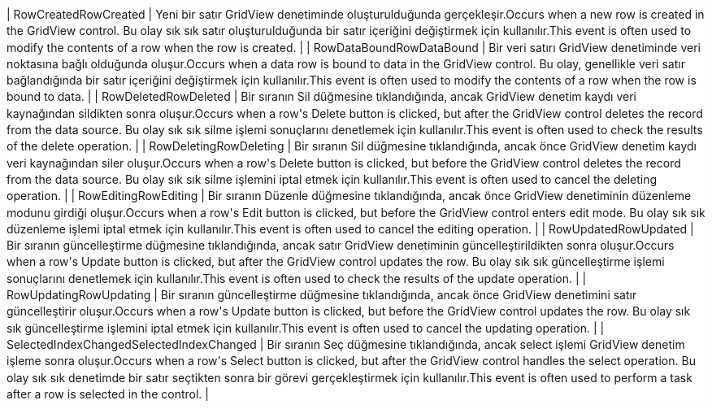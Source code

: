 | <span data-ttu-id="73cb7-347">RowCreated</span><span class="sxs-lookup"><span data-stu-id="73cb7-347">RowCreated</span></span> | <span data-ttu-id="73cb7-348">Yeni bir satır GridView denetiminde oluşturulduğunda gerçekleşir.</span><span class="sxs-lookup"><span data-stu-id="73cb7-348">Occurs when a new row is created in the GridView control.</span></span> <span data-ttu-id="73cb7-349">Bu olay sık sık satır oluşturulduğunda bir satır içeriğini değiştirmek için kullanılır.</span><span class="sxs-lookup"><span data-stu-id="73cb7-349">This event is often used to modify the contents of a row when the row is created.</span></span> |
| <span data-ttu-id="73cb7-350">RowDataBound</span><span class="sxs-lookup"><span data-stu-id="73cb7-350">RowDataBound</span></span> | <span data-ttu-id="73cb7-351">Bir veri satırı GridView denetiminde veri noktasına bağlı olduğunda oluşur.</span><span class="sxs-lookup"><span data-stu-id="73cb7-351">Occurs when a data row is bound to data in the GridView control.</span></span> <span data-ttu-id="73cb7-352">Bu olay, genellikle veri satır bağlandığında bir satır içeriğini değiştirmek için kullanılır.</span><span class="sxs-lookup"><span data-stu-id="73cb7-352">This event is often used to modify the contents of a row when the row is bound to data.</span></span> |
| <span data-ttu-id="73cb7-353">RowDeleted</span><span class="sxs-lookup"><span data-stu-id="73cb7-353">RowDeleted</span></span> | <span data-ttu-id="73cb7-354">Bir sıranın Sil düğmesine tıklandığında, ancak GridView denetim kaydı veri kaynağından sildikten sonra oluşur.</span><span class="sxs-lookup"><span data-stu-id="73cb7-354">Occurs when a row's Delete button is clicked, but after the GridView control deletes the record from the data source.</span></span> <span data-ttu-id="73cb7-355">Bu olay sık sık silme işlemi sonuçlarını denetlemek için kullanılır.</span><span class="sxs-lookup"><span data-stu-id="73cb7-355">This event is often used to check the results of the delete operation.</span></span> |
| <span data-ttu-id="73cb7-356">RowDeleting</span><span class="sxs-lookup"><span data-stu-id="73cb7-356">RowDeleting</span></span> | <span data-ttu-id="73cb7-357">Bir sıranın Sil düğmesine tıklandığında, ancak önce GridView denetim kaydı veri kaynağından siler oluşur.</span><span class="sxs-lookup"><span data-stu-id="73cb7-357">Occurs when a row's Delete button is clicked, but before the GridView control deletes the record from the data source.</span></span> <span data-ttu-id="73cb7-358">Bu olay sık sık silme işlemini iptal etmek için kullanılır.</span><span class="sxs-lookup"><span data-stu-id="73cb7-358">This event is often used to cancel the deleting operation.</span></span> |
| <span data-ttu-id="73cb7-359">RowEditing</span><span class="sxs-lookup"><span data-stu-id="73cb7-359">RowEditing</span></span> | <span data-ttu-id="73cb7-360">Bir sıranın Düzenle düğmesine tıklandığında, ancak önce GridView denetiminin düzenleme modunu girdiği oluşur.</span><span class="sxs-lookup"><span data-stu-id="73cb7-360">Occurs when a row's Edit button is clicked, but before the GridView control enters edit mode.</span></span> <span data-ttu-id="73cb7-361">Bu olay sık sık düzenleme işlemi iptal etmek için kullanılır.</span><span class="sxs-lookup"><span data-stu-id="73cb7-361">This event is often used to cancel the editing operation.</span></span> |
| <span data-ttu-id="73cb7-362">RowUpdated</span><span class="sxs-lookup"><span data-stu-id="73cb7-362">RowUpdated</span></span> | <span data-ttu-id="73cb7-363">Bir sıranın güncelleştirme düğmesine tıklandığında, ancak satır GridView denetiminin güncelleştirildikten sonra oluşur.</span><span class="sxs-lookup"><span data-stu-id="73cb7-363">Occurs when a row's Update button is clicked, but after the GridView control updates the row.</span></span> <span data-ttu-id="73cb7-364">Bu olay sık sık güncelleştirme işlemi sonuçlarını denetlemek için kullanılır.</span><span class="sxs-lookup"><span data-stu-id="73cb7-364">This event is often used to check the results of the update operation.</span></span> |
| <span data-ttu-id="73cb7-365">RowUpdating</span><span class="sxs-lookup"><span data-stu-id="73cb7-365">RowUpdating</span></span> | <span data-ttu-id="73cb7-366">Bir sıranın güncelleştirme düğmesine tıklandığında, ancak önce GridView denetimini satır güncelleştirir oluşur.</span><span class="sxs-lookup"><span data-stu-id="73cb7-366">Occurs when a row's Update button is clicked, but before the GridView control updates the row.</span></span> <span data-ttu-id="73cb7-367">Bu olay sık sık güncelleştirme işlemini iptal etmek için kullanılır.</span><span class="sxs-lookup"><span data-stu-id="73cb7-367">This event is often used to cancel the updating operation.</span></span> |
| <span data-ttu-id="73cb7-368">SelectedIndexChanged</span><span class="sxs-lookup"><span data-stu-id="73cb7-368">SelectedIndexChanged</span></span> | <span data-ttu-id="73cb7-369">Bir sıranın Seç düğmesine tıklandığında, ancak select işlemi GridView denetim işleme sonra oluşur.</span><span class="sxs-lookup"><span data-stu-id="73cb7-369">Occurs when a row's Select button is clicked, but after the GridView control handles the select operation.</span></span> <span data-ttu-id="73cb7-370">Bu olay sık sık denetimde bir satır seçtikten sonra bir görevi gerçekleştirmek için kullanılır.</span><span class="sxs-lookup"><span data-stu-id="73cb7-370">This event is often used to perform a task after a row is selected in the control.</span></span> |